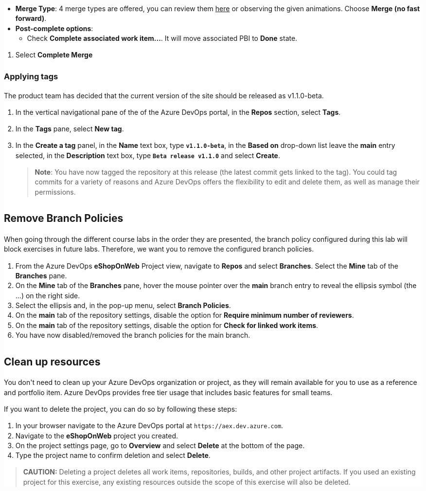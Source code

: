    - **Merge Type**: 4 merge types are offered, you can review them [here](https://learn.microsoft.com/azure/devops/repos/git/complete-pull-requests?view=azure-devops&tabs=browser#complete-a-pull-request) or observing the given animations. Choose **Merge (no fast forward)**.
   - **Post-complete options**:
     - Check **Complete associated work item...**. It will move associated PBI to **Done** state.

1. Select **Complete Merge**

### Applying tags

The product team has decided that the current version of the site should be released as v1.1.0-beta.

1. In the vertical navigational pane of the of the Azure DevOps portal, in the **Repos** section, select **Tags**.
1. In the **Tags** pane, select **New tag**.
1. In the **Create a tag** panel, in the **Name** text box, type **`v1.1.0-beta`**, in the **Based on** drop-down list leave the **main** entry selected, in the **Description** text box, type **`Beta release v1.1.0`** and select **Create**.

   > **Note**: You have now tagged the repository at this release (the latest commit gets linked to the tag). You could tag commits for a variety of reasons and Azure DevOps offers the flexibility to edit and delete them, as well as manage their permissions.

## Remove Branch Policies

When going through the different course labs in the order they are presented, the branch policy configured during this lab will block exercises in future labs. Therefore, we want you to remove the configured branch policies.

1. From the Azure DevOps **eShopOnWeb** Project view, navigate to **Repos** and select **Branches**. Select the **Mine** tab of the **Branches** pane.
1. On the **Mine** tab of the **Branches** pane, hover the mouse pointer over the **main** branch entry to reveal the ellipsis symbol (the ...) on the right side.
1. Select the ellipsis and, in the pop-up menu, select **Branch Policies**.
1. On the **main** tab of the repository settings, disable the option for **Require minimum number of reviewers**.
1. On the **main** tab of the repository settings, disable the option for **Check for linked work items**.
1. You have now disabled/removed the branch policies for the main branch.

## Clean up resources

You don't need to clean up your Azure DevOps organization or project, as they will remain available for you to use as a reference and portfolio item. Azure DevOps provides free tier usage that includes basic features for small teams.

If you want to delete the project, you can do so by following these steps:

1. In your browser navigate to the Azure DevOps portal at `https://aex.dev.azure.com`.
1. Navigate to the **eShopOnWeb** project you created.
1. On the project settings page, go to **Overview** and select **Delete** at the bottom of the page.
1. Type the project name to confirm deletion and select **Delete**.

> **CAUTION:** Deleting a project deletes all work items, repositories, builds, and other project artifacts. If you used an existing project for this exercise, any existing resources outside the scope of this exercise will also be deleted.
